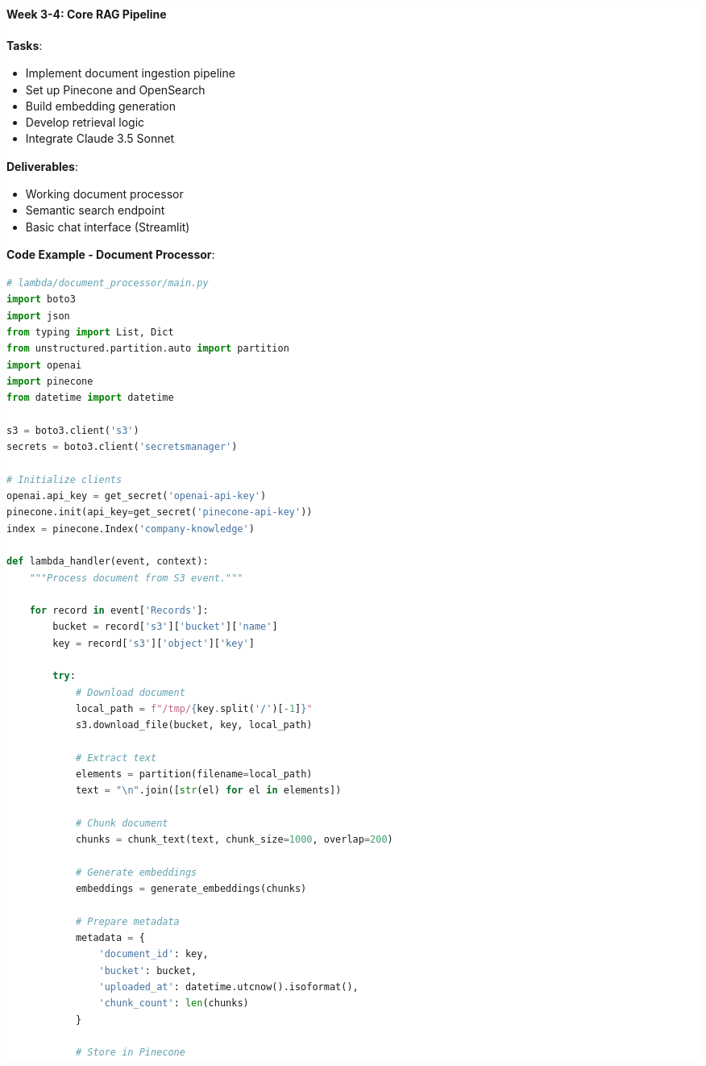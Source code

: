 
#### Week 3-4: Core RAG Pipeline

**Tasks**:
- Implement document ingestion pipeline
- Set up Pinecone and OpenSearch
- Build embedding generation
- Develop retrieval logic
- Integrate Claude 3.5 Sonnet

**Deliverables**:
- Working document processor
- Semantic search endpoint
- Basic chat interface (Streamlit)

**Code Example - Document Processor**:

```python
# lambda/document_processor/main.py
import boto3
import json
from typing import List, Dict
from unstructured.partition.auto import partition
import openai
import pinecone
from datetime import datetime

s3 = boto3.client('s3')
secrets = boto3.client('secretsmanager')

# Initialize clients
openai.api_key = get_secret('openai-api-key')
pinecone.init(api_key=get_secret('pinecone-api-key'))
index = pinecone.Index('company-knowledge')

def lambda_handler(event, context):
    """Process document from S3 event."""
    
    for record in event['Records']:
        bucket = record['s3']['bucket']['name']
        key = record['s3']['object']['key']
        
        try:
            # Download document
            local_path = f"/tmp/{key.split('/')[-1]}"
            s3.download_file(bucket, key, local_path)
            
            # Extract text
            elements = partition(filename=local_path)
            text = "\n".join([str(el) for el in elements])
            
            # Chunk document
            chunks = chunk_text(text, chunk_size=1000, overlap=200)
            
            # Generate embeddings
            embeddings = generate_embeddings(chunks)
            
            # Prepare metadata
            metadata = {
                'document_id': key,
                'bucket': bucket,
                'uploaded_at': datetime.utcnow().isoformat(),
                'chunk_count': len(chunks)
            }
            
            # Store in Pinecone
```